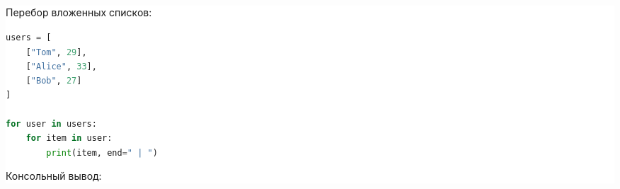 
Перебор вложенных списков:

```py
users = [
    ["Tom", 29],
    ["Alice", 33],
    ["Bob", 27]
]

for user in users:
    for item in user:
        print(item, end=" | ")
```

Консольный вывод:

```

```

